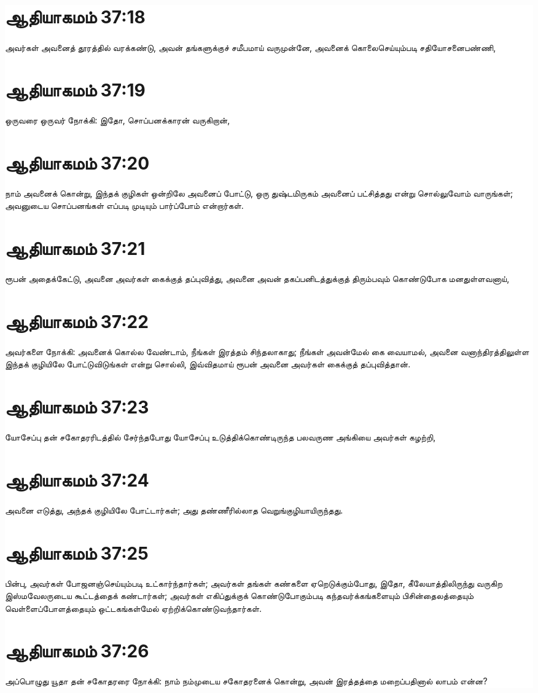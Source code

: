 # ஆதியாகமம் 37:18

அவர்கள் அவனைத் தூரத்தில் வரக்கண்டு, அவன் தங்களுக்குச் சமீபமாய் வருமுன்னே, அவனைக் கொலைசெய்யும்படி சதியோசனைபண்ணி,

# ஆதியாகமம் 37:19

ஒருவரை ஒருவர் நோக்கி: இதோ, சொப்பனக்காரன் வருகிறான்,

# ஆதியாகமம் 37:20

நாம் அவனைக் கொன்று, இந்தக் குழிகள் ஒன்றிலே அவனைப் போட்டு, ஒரு துஷ்டமிருகம் அவனைப் பட்சித்தது என்று சொல்லுவோம் வாருங்கள்; அவனுடைய சொப்பனங்கள் எப்படி முடியும் பார்ப்போம் என்றார்கள்.

# ஆதியாகமம் 37:21

ரூபன் அதைக்கேட்டு, அவனை அவர்கள் கைக்குத் தப்புவித்து, அவனை அவன் தகப்பனிடத்துக்குத் திரும்பவும் கொண்டுபோக மனதுள்ளவனாய்,

# ஆதியாகமம் 37:22

அவர்களை நோக்கி: அவனைக் கொல்ல வேண்டாம், நீங்கள் இரத்தம் சிந்தலாகாது; நீங்கள் அவன்மேல் கை வையாமல், அவனை வனாந்திரத்திலுள்ள இந்தக் குழியிலே போட்டுவிடுங்கள் என்று சொல்லி, இவ்விதமாய் ரூபன் அவனை அவர்கள் கைக்குத் தப்புவித்தான்.

# ஆதியாகமம் 37:23

யோசேப்பு தன் சகோதரரிடத்தில் சேர்ந்தபோது யோசேப்பு உடுத்திக்கொண்டிருந்த பலவருண அங்கியை அவர்கள் கழற்றி,

# ஆதியாகமம் 37:24

அவனை எடுத்து, அந்தக் குழியிலே போட்டார்கள்; அது தண்ணீரில்லாத வெறுங்குழியாயிருந்தது.

# ஆதியாகமம் 37:25

பின்பு, அவர்கள் போஜனஞ்செய்யும்படி உட்கார்ந்தார்கள்; அவர்கள் தங்கள் கண்களை ஏறெடுக்கும்போது, இதோ, கீலேயாத்திலிருந்து வருகிற இஸ்மவேலருடைய கூட்டத்தைக் கண்டார்கள்; அவர்கள் எகிப்துக்குக் கொண்டுபோகும்படி கந்தவர்க்கங்களையும் பிசின்தைலத்தையும் வெள்ளைப்போளத்தையும் ஒட்டகங்கள்மேல் ஏற்றிக்கொண்டுவந்தார்கள்.

# ஆதியாகமம் 37:26

அப்பொழுது யூதா தன் சகோதரரை நோக்கி: நாம் நம்முடைய சகோதரனைக் கொன்று, அவன் இரத்தத்தை மறைப்பதினால் லாபம் என்ன?
